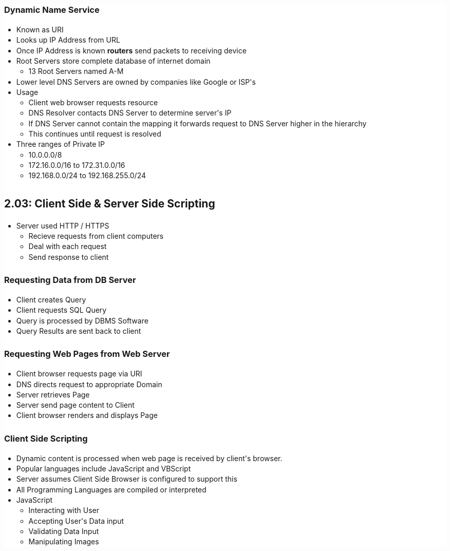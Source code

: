 
### Dynamic Name Service

- Known as URI
- Looks up IP Address from URL
- Once IP Address is known **routers** send packets to receiving device
- Root Servers store complete database of internet domain 
  - 13 Root Servers named A-M
- Lower level DNS Servers are owned by companies like Google or ISP's
- Usage
  - Client web browser requests resource
  - DNS Resolver contacts DNS Server to determine server's IP
  - If DNS Server cannot contain the mapping it forwards request to DNS Server higher in the hierarchy
  - This continues until request is resolved
- Three ranges of Private IP
  - 10.0.0.0/8
  - 172.16.0.0/16   to 172.31.0.0/16
  - 192.168.0.0/24 to 192.168.255.0/24



## 2.03: Client Side & Server Side Scripting

- Server used HTTP / HTTPS 
  - Recieve requests from client computers
  - Deal with each request
  - Send response to client



### Requesting Data from DB Server

- Client creates Query
- Client requests SQL Query
- Query is processed by DBMS Software
- Query Results are sent back to client



### Requesting Web Pages from Web Server

- Client browser requests page via URI
- DNS directs request to appropriate Domain
- Server retrieves Page
- Server send page content to Client
- Client browser renders and displays Page



### Client Side Scripting

- Dynamic content is processed when web page is received by client's browser.
- Popular languages include JavaScript and VBScript
- Server assumes Client Side Browser is configured to support this
- All Programming Languages are compiled or interpreted
- JavaScript
  - Interacting with User
  - Accepting User's Data input
  - Validating Data Input
  - Manipulating Images
